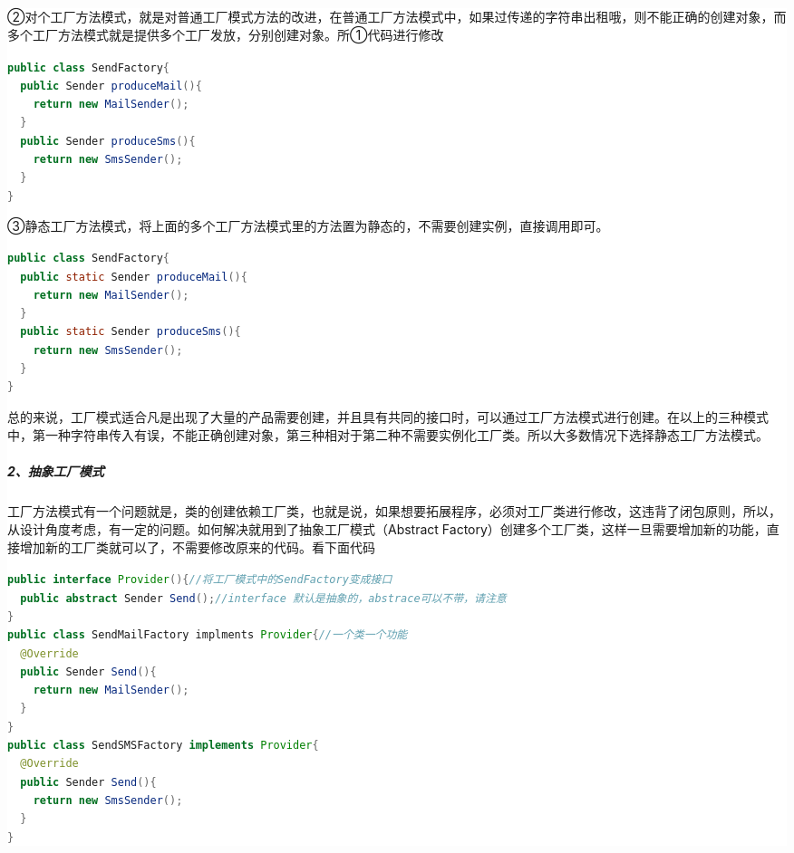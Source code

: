```java

```

②对个工厂方法模式，就是对普通工厂模式方法的改进，在普通工厂方法模式中，如果过传递的字符串出租哦，则不能正确的创建对象，而多个工厂方法模式就是提供多个工厂发放，分别创建对象。所①代码进行修改

```java
public class SendFactory{
  public Sender produceMail(){
    return new MailSender();
  }
  public Sender produceSms(){
    return new SmsSender();
  }
}
```

③静态工厂方法模式，将上面的多个工厂方法模式里的方法置为静态的，不需要创建实例，直接调用即可。

```java
public class SendFactory{
  public static Sender produceMail(){
    return new MailSender();
  }
  public static Sender produceSms(){
    return new SmsSender();
  }
}
```

总的来说，工厂模式适合凡是出现了大量的产品需要创建，并且具有共同的接口时，可以通过工厂方法模式进行创建。在以上的三种模式中，第一种字符串传入有误，不能正确创建对象，第三种相对于第二种不需要实例化工厂类。所以大多数情况下选择静态工厂方法模式。

##### 2、抽象工厂模式

工厂方法模式有一个问题就是，类的创建依赖工厂类，也就是说，如果想要拓展程序，必须对工厂类进行修改，这违背了闭包原则，所以，从设计角度考虑，有一定的问题。如何解决就用到了抽象工厂模式（Abstract Factory）创建多个工厂类，这样一旦需要增加新的功能，直接增加新的工厂类就可以了，不需要修改原来的代码。看下面代码

```java
public interface Provider(){//将工厂模式中的SendFactory变成接口
  public abstract Sender Send();//interface 默认是抽象的，abstrace可以不带，请注意
}
public class SendMailFactory implments Provider{//一个类一个功能
  @Override
  public Sender Send(){
    return new MailSender();
  }
}
public class SendSMSFactory implements Provider{
  @Override
  public Sender Send(){
    return new SmsSender();
  }
}
```
